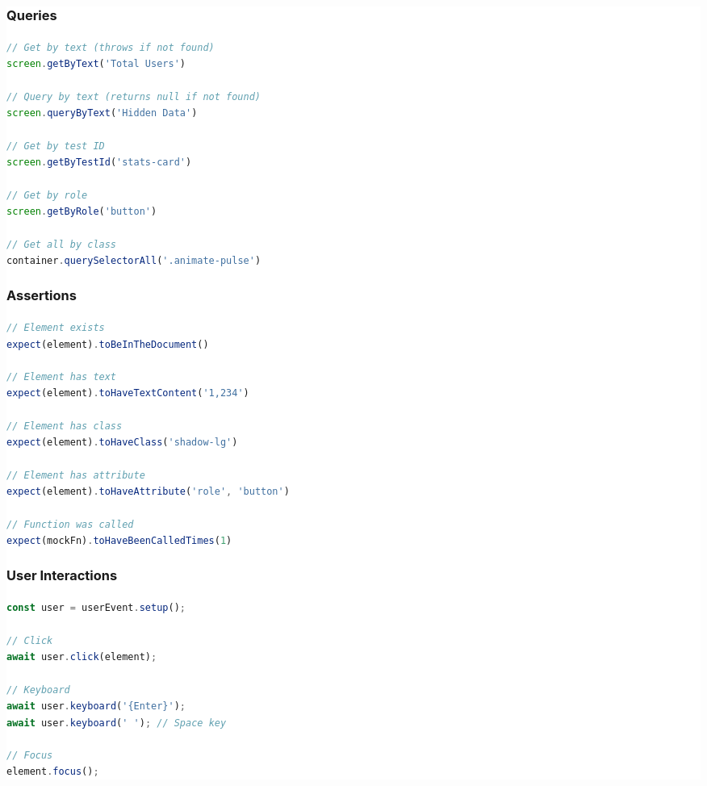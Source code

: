 ### Queries

```typescript
// Get by text (throws if not found)
screen.getByText('Total Users')

// Query by text (returns null if not found)
screen.queryByText('Hidden Data')

// Get by test ID
screen.getByTestId('stats-card')

// Get by role
screen.getByRole('button')

// Get all by class
container.querySelectorAll('.animate-pulse')
```

### Assertions

```typescript
// Element exists
expect(element).toBeInTheDocument()

// Element has text
expect(element).toHaveTextContent('1,234')

// Element has class
expect(element).toHaveClass('shadow-lg')

// Element has attribute
expect(element).toHaveAttribute('role', 'button')

// Function was called
expect(mockFn).toHaveBeenCalledTimes(1)
```

### User Interactions

```typescript
const user = userEvent.setup();

// Click
await user.click(element);

// Keyboard
await user.keyboard('{Enter}');
await user.keyboard(' '); // Space key

// Focus
element.focus();
```
